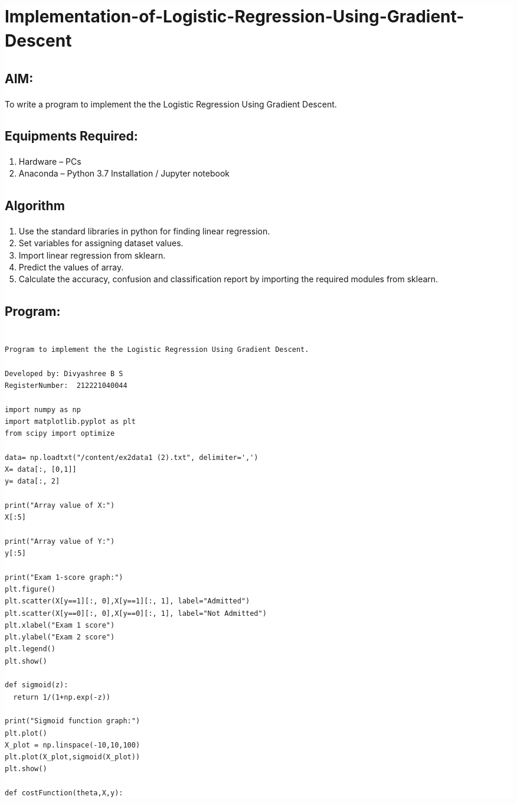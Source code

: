 # Implementation-of-Logistic-Regression-Using-Gradient-Descent

## AIM:
To write a program to implement the the Logistic Regression Using Gradient Descent.

## Equipments Required:
1. Hardware – PCs
2. Anaconda – Python 3.7 Installation / Jupyter notebook

## Algorithm
1. Use the standard libraries in python for finding linear regression.
2. Set variables for assigning dataset values.
3. Import linear regression from sklearn.
4. Predict the values of array.
5. Calculate the accuracy, confusion and classification report by importing the required modules from sklearn.


## Program:
```

Program to implement the the Logistic Regression Using Gradient Descent.

Developed by: Divyashree B S
RegisterNumber:  212221040044

import numpy as np
import matplotlib.pyplot as plt
from scipy import optimize

data= np.loadtxt("/content/ex2data1 (2).txt", delimiter=',')
X= data[:, [0,1]]
y= data[:, 2]

print("Array value of X:")
X[:5]

print("Array value of Y:")
y[:5]

print("Exam 1-score graph:")
plt.figure()
plt.scatter(X[y==1][:, 0],X[y==1][:, 1], label="Admitted")
plt.scatter(X[y==0][:, 0],X[y==0][:, 1], label="Not Admitted")
plt.xlabel("Exam 1 score")
plt.ylabel("Exam 2 score")
plt.legend()
plt.show()

def sigmoid(z):
  return 1/(1+np.exp(-z))
  
print("Sigmoid function graph:")
plt.plot()
X_plot = np.linspace(-10,10,100)
plt.plot(X_plot,sigmoid(X_plot))
plt.show()

def costFunction(theta,X,y):
```